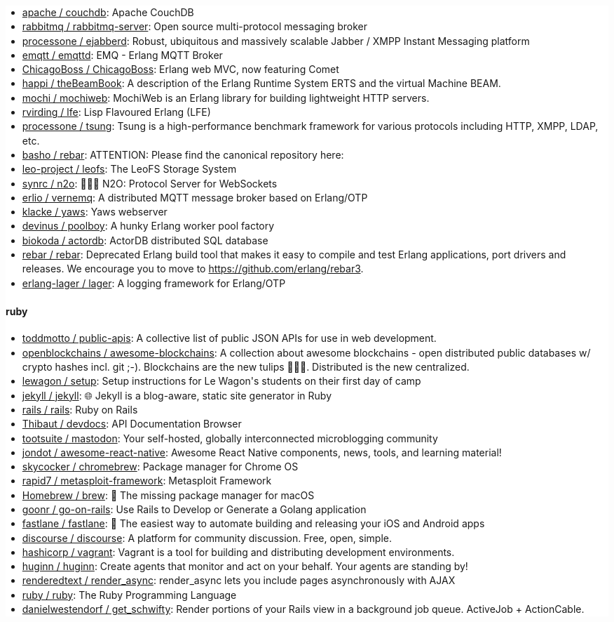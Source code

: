 * [apache / couchdb](https://github.com/apache/couchdb): Apache CouchDB
* [rabbitmq / rabbitmq-server](https://github.com/rabbitmq/rabbitmq-server): Open source multi-protocol messaging broker
* [processone / ejabberd](https://github.com/processone/ejabberd): Robust, ubiquitous and massively scalable Jabber / XMPP Instant Messaging platform
* [emqtt / emqttd](https://github.com/emqtt/emqttd): EMQ - Erlang MQTT Broker
* [ChicagoBoss / ChicagoBoss](https://github.com/ChicagoBoss/ChicagoBoss): Erlang web MVC, now featuring Comet
* [happi / theBeamBook](https://github.com/happi/theBeamBook): A description of the Erlang Runtime System ERTS and the virtual Machine BEAM.
* [mochi / mochiweb](https://github.com/mochi/mochiweb): MochiWeb is an Erlang library for building lightweight HTTP servers.
* [rvirding / lfe](https://github.com/rvirding/lfe): Lisp Flavoured Erlang (LFE)
* [processone / tsung](https://github.com/processone/tsung): Tsung is a high-performance benchmark framework for various protocols including HTTP, XMPP, LDAP, etc.
* [basho / rebar](https://github.com/basho/rebar): ATTENTION: Please find the canonical repository here:
* [leo-project / leofs](https://github.com/leo-project/leofs): The LeoFS Storage System
* [synrc / n2o](https://github.com/synrc/n2o): 🔵🔵🔴 N2O: Protocol Server for WebSockets
* [erlio / vernemq](https://github.com/erlio/vernemq): A distributed MQTT message broker based on Erlang/OTP
* [klacke / yaws](https://github.com/klacke/yaws): Yaws webserver
* [devinus / poolboy](https://github.com/devinus/poolboy): A hunky Erlang worker pool factory
* [biokoda / actordb](https://github.com/biokoda/actordb): ActorDB distributed SQL database
* [rebar / rebar](https://github.com/rebar/rebar): Deprecated Erlang build tool that makes it easy to compile and test Erlang applications, port drivers and releases. We encourage you to move to https://github.com/erlang/rebar3.
* [erlang-lager / lager](https://github.com/erlang-lager/lager): A logging framework for Erlang/OTP

#### ruby
* [toddmotto / public-apis](https://github.com/toddmotto/public-apis): A collective list of public JSON APIs for use in web development.
* [openblockchains / awesome-blockchains](https://github.com/openblockchains/awesome-blockchains): A collection about awesome blockchains - open distributed public databases w/ crypto hashes incl. git ;-). Blockchains are the new tulips 🌷🌷🌷. Distributed is the new centralized.
* [lewagon / setup](https://github.com/lewagon/setup): Setup instructions for Le Wagon's students on their first day of camp
* [jekyll / jekyll](https://github.com/jekyll/jekyll): 🌐 Jekyll is a blog-aware, static site generator in Ruby
* [rails / rails](https://github.com/rails/rails): Ruby on Rails
* [Thibaut / devdocs](https://github.com/Thibaut/devdocs): API Documentation Browser
* [tootsuite / mastodon](https://github.com/tootsuite/mastodon): Your self-hosted, globally interconnected microblogging community
* [jondot / awesome-react-native](https://github.com/jondot/awesome-react-native): Awesome React Native components, news, tools, and learning material!
* [skycocker / chromebrew](https://github.com/skycocker/chromebrew): Package manager for Chrome OS
* [rapid7 / metasploit-framework](https://github.com/rapid7/metasploit-framework): Metasploit Framework
* [Homebrew / brew](https://github.com/Homebrew/brew): 🍺 The missing package manager for macOS
* [goonr / go-on-rails](https://github.com/goonr/go-on-rails): Use Rails to Develop or Generate a Golang application
* [fastlane / fastlane](https://github.com/fastlane/fastlane): 🚀 The easiest way to automate building and releasing your iOS and Android apps
* [discourse / discourse](https://github.com/discourse/discourse): A platform for community discussion. Free, open, simple.
* [hashicorp / vagrant](https://github.com/hashicorp/vagrant): Vagrant is a tool for building and distributing development environments.
* [huginn / huginn](https://github.com/huginn/huginn): Create agents that monitor and act on your behalf. Your agents are standing by!
* [renderedtext / render_async](https://github.com/renderedtext/render_async): render_async lets you include pages asynchronously with AJAX
* [ruby / ruby](https://github.com/ruby/ruby): The Ruby Programming Language
* [danielwestendorf / get_schwifty](https://github.com/danielwestendorf/get_schwifty): Render portions of your Rails view in a background job queue. ActiveJob + ActionCable.